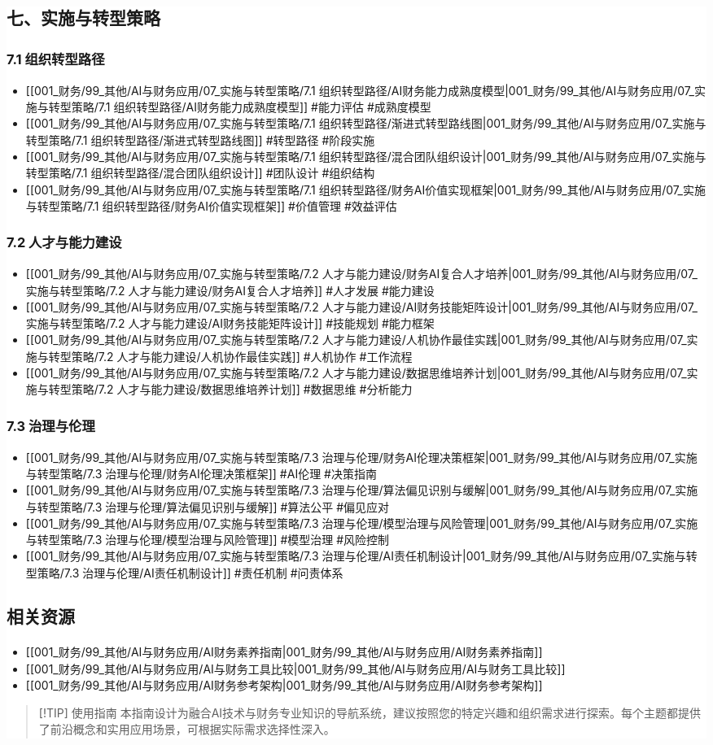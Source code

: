 ## 七、实施与转型策略

### 7.1 组织转型路径
- [[001_财务/99_其他/AI与财务应用/07_实施与转型策略/7.1 组织转型路径/AI财务能力成熟度模型\|001_财务/99_其他/AI与财务应用/07_实施与转型策略/7.1 组织转型路径/AI财务能力成熟度模型]] #能力评估 #成熟度模型
- [[001_财务/99_其他/AI与财务应用/07_实施与转型策略/7.1 组织转型路径/渐进式转型路线图\|001_财务/99_其他/AI与财务应用/07_实施与转型策略/7.1 组织转型路径/渐进式转型路线图]] #转型路径 #阶段实施
- [[001_财务/99_其他/AI与财务应用/07_实施与转型策略/7.1 组织转型路径/混合团队组织设计\|001_财务/99_其他/AI与财务应用/07_实施与转型策略/7.1 组织转型路径/混合团队组织设计]] #团队设计 #组织结构
- [[001_财务/99_其他/AI与财务应用/07_实施与转型策略/7.1 组织转型路径/财务AI价值实现框架\|001_财务/99_其他/AI与财务应用/07_实施与转型策略/7.1 组织转型路径/财务AI价值实现框架]] #价值管理 #效益评估

### 7.2 人才与能力建设
- [[001_财务/99_其他/AI与财务应用/07_实施与转型策略/7.2 人才与能力建设/财务AI复合人才培养\|001_财务/99_其他/AI与财务应用/07_实施与转型策略/7.2 人才与能力建设/财务AI复合人才培养]] #人才发展 #能力建设
- [[001_财务/99_其他/AI与财务应用/07_实施与转型策略/7.2 人才与能力建设/AI财务技能矩阵设计\|001_财务/99_其他/AI与财务应用/07_实施与转型策略/7.2 人才与能力建设/AI财务技能矩阵设计]] #技能规划 #能力框架
- [[001_财务/99_其他/AI与财务应用/07_实施与转型策略/7.2 人才与能力建设/人机协作最佳实践\|001_财务/99_其他/AI与财务应用/07_实施与转型策略/7.2 人才与能力建设/人机协作最佳实践]] #人机协作 #工作流程
- [[001_财务/99_其他/AI与财务应用/07_实施与转型策略/7.2 人才与能力建设/数据思维培养计划\|001_财务/99_其他/AI与财务应用/07_实施与转型策略/7.2 人才与能力建设/数据思维培养计划]] #数据思维 #分析能力

### 7.3 治理与伦理
- [[001_财务/99_其他/AI与财务应用/07_实施与转型策略/7.3 治理与伦理/财务AI伦理决策框架\|001_财务/99_其他/AI与财务应用/07_实施与转型策略/7.3 治理与伦理/财务AI伦理决策框架]] #AI伦理 #决策指南
- [[001_财务/99_其他/AI与财务应用/07_实施与转型策略/7.3 治理与伦理/算法偏见识别与缓解\|001_财务/99_其他/AI与财务应用/07_实施与转型策略/7.3 治理与伦理/算法偏见识别与缓解]] #算法公平 #偏见应对
- [[001_财务/99_其他/AI与财务应用/07_实施与转型策略/7.3 治理与伦理/模型治理与风险管理\|001_财务/99_其他/AI与财务应用/07_实施与转型策略/7.3 治理与伦理/模型治理与风险管理]] #模型治理 #风险控制
- [[001_财务/99_其他/AI与财务应用/07_实施与转型策略/7.3 治理与伦理/AI责任机制设计\|001_财务/99_其他/AI与财务应用/07_实施与转型策略/7.3 治理与伦理/AI责任机制设计]] #责任机制 #问责体系

## 相关资源

- [[001_财务/99_其他/AI与财务应用/AI财务素养指南\|001_财务/99_其他/AI与财务应用/AI财务素养指南]] 
- [[001_财务/99_其他/AI与财务应用/AI与财务工具比较\|001_财务/99_其他/AI与财务应用/AI与财务工具比较]]
- [[001_财务/99_其他/AI与财务应用/AI财务参考架构\|001_财务/99_其他/AI与财务应用/AI财务参考架构]]

> [!TIP] 使用指南
> 本指南设计为融合AI技术与财务专业知识的导航系统，建议按照您的特定兴趣和组织需求进行探索。每个主题都提供了前沿概念和实用应用场景，可根据实际需求选择性深入。 